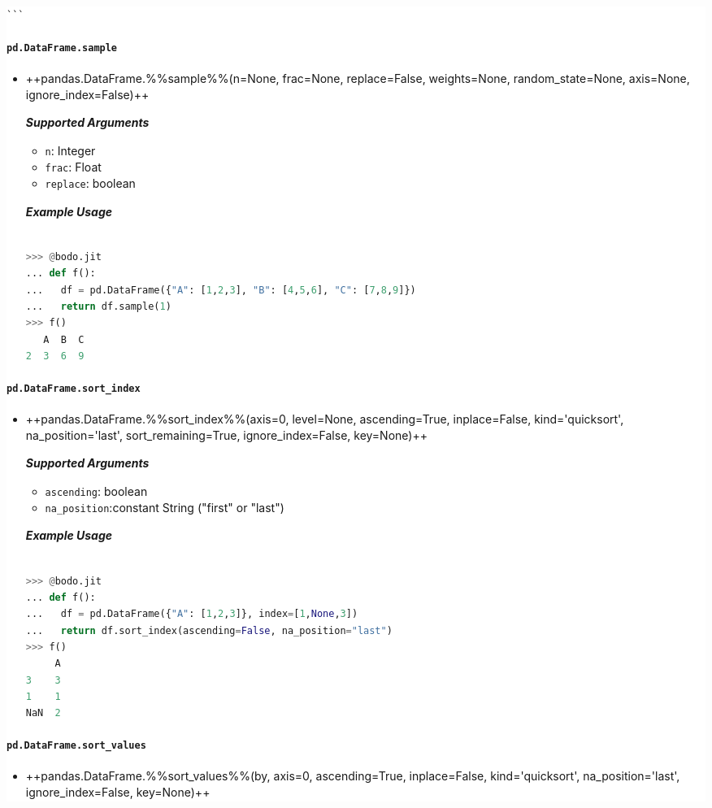     ```

#### `pd.DataFrame.sample`


- ++pandas.DataFrame.%%sample%%(n=None, frac=None, replace=False, weights=None, random_state=None, axis=None, ignore_index=False)++


    ***Supported Arguments***
    
    - `n`: Integer
    - `frac`: Float
    - `replace`: boolean


    ***Example Usage***

    ```py

    >>> @bodo.jit
    ... def f():
    ...   df = pd.DataFrame({"A": [1,2,3], "B": [4,5,6], "C": [7,8,9]})
    ...   return df.sample(1)
    >>> f()
       A  B  C
    2  3  6  9    
    ```

#### `pd.DataFrame.sort_index`


- ++pandas.DataFrame.%%sort_index%%(axis=0, level=None, ascending=True, inplace=False, kind='quicksort', na_position='last', sort_remaining=True, ignore_index=False, key=None)++


    ***Supported Arguments***
    
    - `ascending`: boolean
    - `na_position`:constant String ("first" or "last")


    ***Example Usage***

    ```py

    >>> @bodo.jit
    ... def f():
    ...   df = pd.DataFrame({"A": [1,2,3]}, index=[1,None,3])
    ...   return df.sort_index(ascending=False, na_position="last")
    >>> f()
         A
    3    3
    1    1
    NaN  2    
    ```

#### `pd.DataFrame.sort_values`

- ++pandas.DataFrame.%%sort_values%%(by, axis=0, ascending=True, inplace=False, kind='quicksort', na_position='last', ignore_index=False, key=None)++
